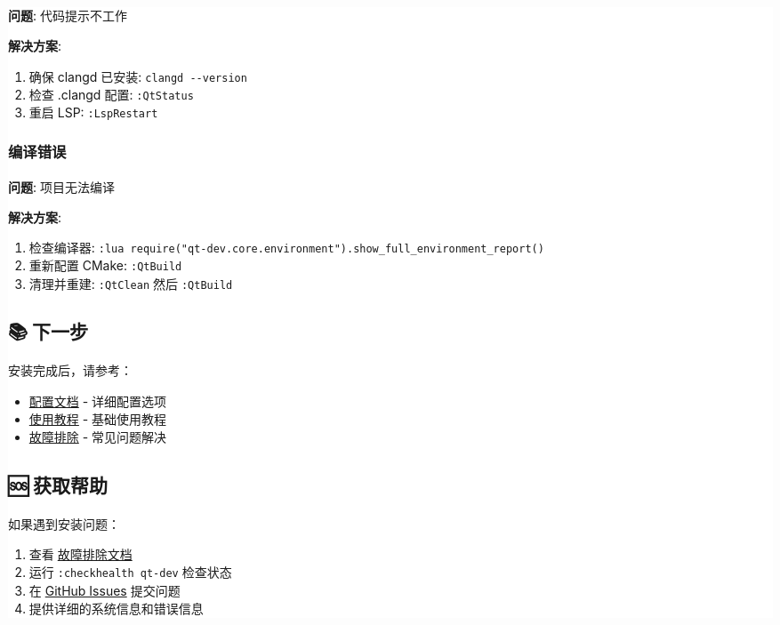 **问题**: 代码提示不工作

**解决方案**:
1. 确保 clangd 已安装: `clangd --version`
2. 检查 .clangd 配置: `:QtStatus`
3. 重启 LSP: `:LspRestart`

### 编译错误

**问题**: 项目无法编译

**解决方案**:
1. 检查编译器: `:lua require("qt-dev.core.environment").show_full_environment_report()`
2. 重新配置 CMake: `:QtBuild`
3. 清理并重建: `:QtClean` 然后 `:QtBuild`

## 📚 下一步

安装完成后，请参考：
- [配置文档](configuration.md) - 详细配置选项
- [使用教程](tutorial.md) - 基础使用教程
- [故障排除](troubleshooting.md) - 常见问题解决

## 🆘 获取帮助

如果遇到安装问题：

1. 查看 [故障排除文档](troubleshooting.md)
2. 运行 `:checkhealth qt-dev` 检查状态
3. 在 [GitHub Issues](https://github.com/2774326573/nvim-qt-dev/issues) 提交问题
4. 提供详细的系统信息和错误信息